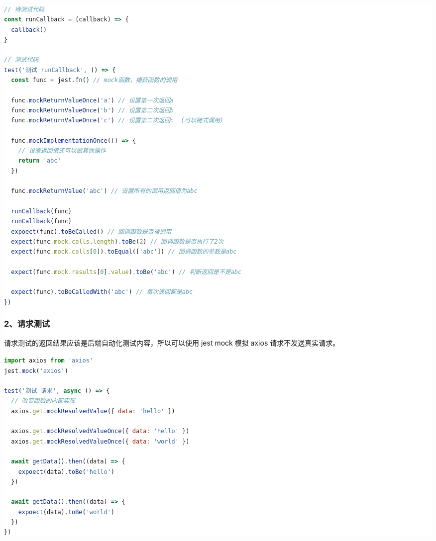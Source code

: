 ```js
// 待测试代码
const runCallback = (callback) => {
  callback()
}

// 测试代码
test('测试 runCallback', () => {
  const func = jest.fn() // mock函数，捕获函数的调用

  func.mockReturnValueOnce('a') // 设置第一次返回a
  func.mockReturnValueOnce('b') // 设置第二次返回b
  func.mockReturnValueOnce('c') // 设置第二次返回c  (可以链式调用)

  func.mockImplementationOnce(() => {
    // 设置返回值还可以做其他操作
    return 'abc'
  })

  func.mockReturnValue('abc') // 设置所有的调用返回值为abc

  runCallback(func)
  runCallback(func)
  expoect(func).toBeCalled() // 回调函数是否被调用
  expect(func.mock.calls.length).toBe(2) // 回调函数是否执行了2次
  expect(func.mock.calls[0]).toEqual(['abc']) // 回调函数的参数是abc

  expect(func.mock.results[0].value).toBe('abc') // 判断返回是不是abc

  expect(func).toBeCalledWith('abc') // 每次返回都是abc
})
```

### 2、请求测试

请求测试的返回结果应该是后端自动化测试内容，所以可以使用 jest mock 模拟 axios 请求不发送真实请求。

```js
import axios from 'axios'
jest.mock('axios')

test('测试 请求', async () => {
  // 改变函数的内部实现
  axios.get.mockResolvedValue({ data: 'hello' })

  axios.get.mockResolvedValueOnce({ data: 'hello' })
  axios.get.mockResolvedValueOnce({ data: 'world' })

  await getData().then((data) => {
    expoect(data).toBe('hello')
  })

  await getData().then((data) => {
    expoect(data).toBe('world')
  })
})
```
